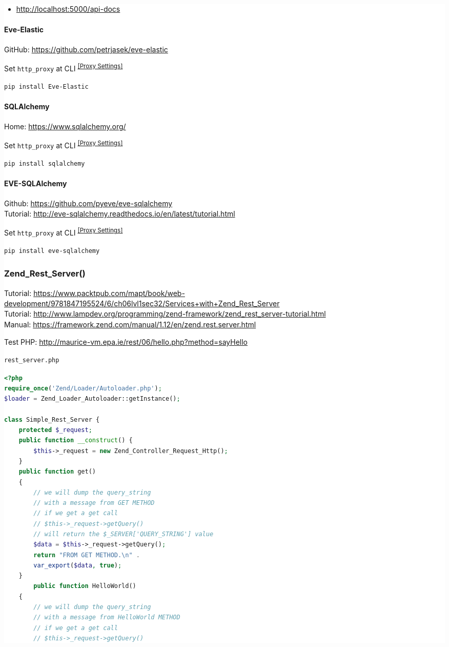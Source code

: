 
- <http://localhost:5000/api-docs>

#### Eve-Elastic 
GitHub: <https://github.com/petrjasek/eve-elastic>  


Set `http_proxy` at CLI <sup>[[Proxy Settings]](#proxysettings)</sup>

```bash
pip install Eve-Elastic
```

#### SQLAlchemy
Home: <https://www.sqlalchemy.org/>  


Set `http_proxy` at CLI <sup>[[Proxy Settings]](#proxysettings)</sup>

```bash
pip install sqlalchemy
```

#### EVE-SQLAlchemy
Github: <https://github.com/pyeve/eve-sqlalchemy>  
Tutorial: <http://eve-sqlalchemy.readthedocs.io/en/latest/tutorial.html>  

Set `http_proxy` at CLI <sup>[[Proxy Settings]](#proxysettings)</sup>

```bash
pip install eve-sqlalchemy
```


### Zend_Rest_Server() 
Tutorial: <https://www.packtpub.com/mapt/book/web-development/9781847195524/6/ch06lvl1sec32/Services+with+Zend_Rest_Server>  
Tutorial: <http://www.lampdev.org/programming/zend-framework/zend_rest_server-tutorial.html>  
Manual: <https://framework.zend.com/manual/1.12/en/zend.rest.server.html>  

Test PHP: <http://maurice-vm.epa.ie/rest/06/hello.php?method=sayHello>  

`rest_server.php`

```php
<?php
require_once('Zend/Loader/Autoloader.php');
$loader = Zend_Loader_Autoloader::getInstance();

class Simple_Rest_Server {
    protected $_request;
    public function __construct() { 
        $this->_request = new Zend_Controller_Request_Http();
    }
    public function get()
    {
        // we will dump the query_string
        // with a message from GET METHOD
        // if we get a get call
        // $this->_request->getQuery()
        // will return the $_SERVER['QUERY_STRING'] value
        $data = $this->_request->getQuery();
        return "FROM GET METHOD.\n" . 
        var_export($data, true);
    }
        public function HelloWorld()
    {
        // we will dump the query_string
        // with a message from HelloWorld METHOD
        // if we get a get call
        // $this->_request->getQuery()
```